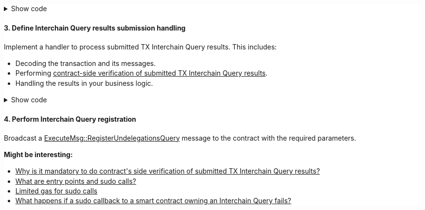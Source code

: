 <details><summary>Show code</summary></details>

#### 3. Define Interchain Query results submission handling

Implement a handler to process submitted TX Interchain Query results. This includes:
- Decoding the transaction and its messages.
- Performing [contract-side verification of submitted TX Interchain Query results](/neutron/modules/interchain-queries/explanation#why-is-it-mandatory-to-do-contracts-side-verification-of-submitted-tx-interchain-query-results).
- Handling the results in your business logic.

<details><summary>Show code</summary></details>

#### 4. Perform Interchain Query registration

Broadcast a [ExecuteMsg::RegisterUndelegationsQuery](https://github.com/neutron-org/neutron-dev-contracts/blob/9977666069741116cd95200ffb6ae05ab0834eae/contracts/docs/interchainqueries/howto/register_tx_icq/src/msg.rs#L10-L14) message to the contract with the required parameters.

**Might be interesting:**
- [Why is it mandatory to do contract's side verification of submitted TX Interchain Query results?](/neutron/modules/interchain-queries/explanation#why-is-it-mandatory-to-do-contracts-side-verification-of-submitted-tx-interchain-query-results)
- [What are entry points and sudo calls?](/neutron/modules/interchain-queries/explanation#what-are-entry-points-and-sudo-calls)
- [Limited gas for sudo calls](/neutron/modules/interchain-queries/explanation#limited-gas-for-sudo-calls)
- [What happens if a sudo callback to a smart contract owning an Interchain Query fails?](/neutron/modules/interchain-queries/explanation#what-happens-if-a-sudo-callback-to-a-smart-contract-owning-an-interchain-query-fails)
